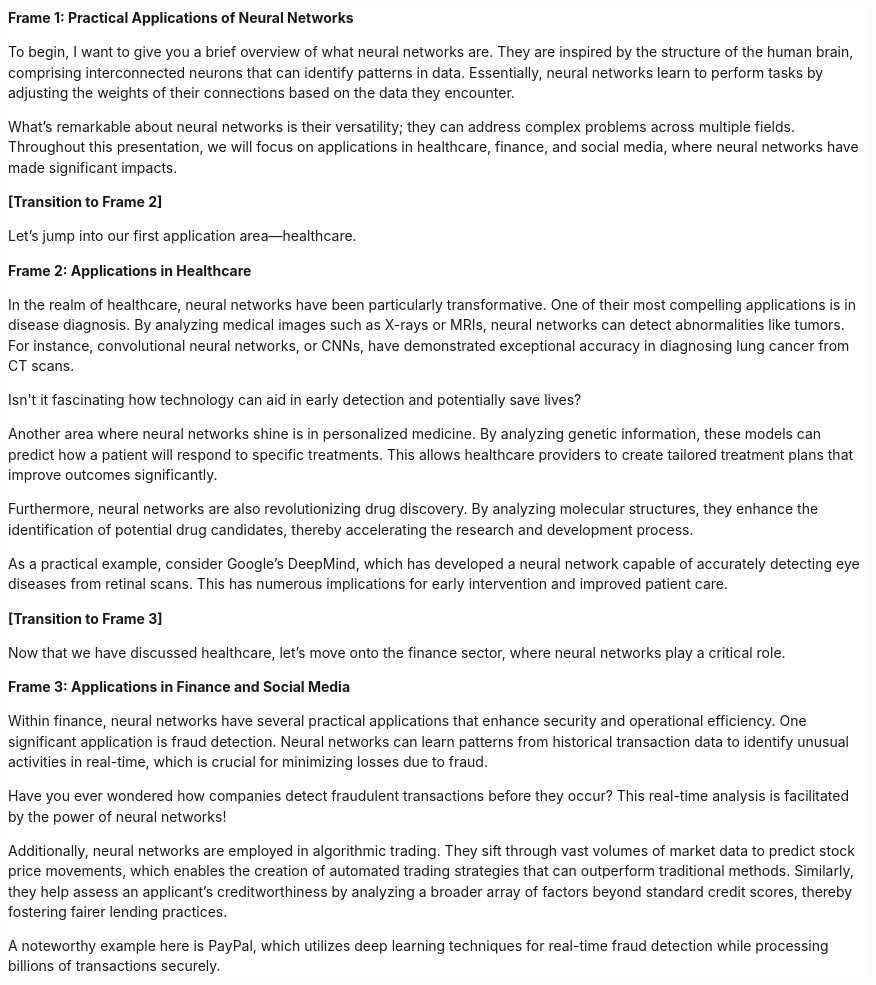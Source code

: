 **Frame 1: Practical Applications of Neural Networks**

To begin, I want to give you a brief overview of what neural networks are. They are inspired by the structure of the human brain, comprising interconnected neurons that can identify patterns in data. Essentially, neural networks learn to perform tasks by adjusting the weights of their connections based on the data they encounter.

What’s remarkable about neural networks is their versatility; they can address complex problems across multiple fields. Throughout this presentation, we will focus on applications in healthcare, finance, and social media, where neural networks have made significant impacts.

**[Transition to Frame 2]**

Let’s jump into our first application area—healthcare.

**Frame 2: Applications in Healthcare**

In the realm of healthcare, neural networks have been particularly transformative. One of their most compelling applications is in disease diagnosis. By analyzing medical images such as X-rays or MRIs, neural networks can detect abnormalities like tumors. For instance, convolutional neural networks, or CNNs, have demonstrated exceptional accuracy in diagnosing lung cancer from CT scans.

Isn't it fascinating how technology can aid in early detection and potentially save lives? 

Another area where neural networks shine is in personalized medicine. By analyzing genetic information, these models can predict how a patient will respond to specific treatments. This allows healthcare providers to create tailored treatment plans that improve outcomes significantly.

Furthermore, neural networks are also revolutionizing drug discovery. By analyzing molecular structures, they enhance the identification of potential drug candidates, thereby accelerating the research and development process.

As a practical example, consider Google’s DeepMind, which has developed a neural network capable of accurately detecting eye diseases from retinal scans. This has numerous implications for early intervention and improved patient care.

**[Transition to Frame 3]**

Now that we have discussed healthcare, let’s move onto the finance sector, where neural networks play a critical role.

**Frame 3: Applications in Finance and Social Media**

Within finance, neural networks have several practical applications that enhance security and operational efficiency. One significant application is fraud detection. Neural networks can learn patterns from historical transaction data to identify unusual activities in real-time, which is crucial for minimizing losses due to fraud.

Have you ever wondered how companies detect fraudulent transactions before they occur? This real-time analysis is facilitated by the power of neural networks!

Additionally, neural networks are employed in algorithmic trading. They sift through vast volumes of market data to predict stock price movements, which enables the creation of automated trading strategies that can outperform traditional methods. Similarly, they help assess an applicant’s creditworthiness by analyzing a broader array of factors beyond standard credit scores, thereby fostering fairer lending practices.

A noteworthy example here is PayPal, which utilizes deep learning techniques for real-time fraud detection while processing billions of transactions securely. 
